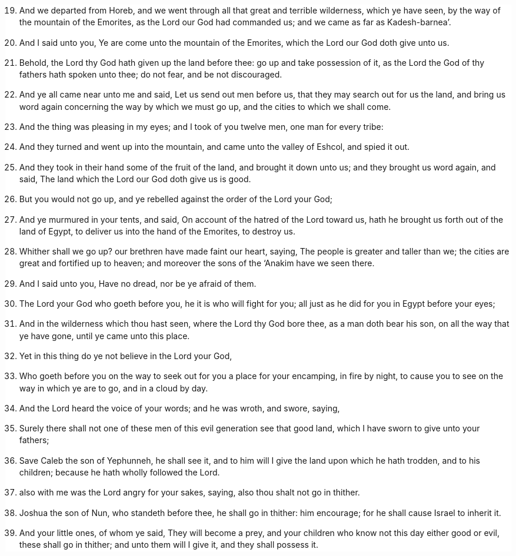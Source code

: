 19. And we departed from Horeb, and we went through all that great and terrible wilderness, which ye have seen, by the way of the mountain of the Emorites, as the Lord our God had commanded us; and we came as far as Kadesh-barnea’.

20. And I said unto you, Ye are come unto the mountain of the Emorites, which the Lord our God doth give unto us.

21. Behold, the Lord thy God hath given up the land before thee: go up and take possession of it, as the Lord the God of thy fathers hath spoken unto thee; do not fear, and be not discouraged.

22. And ye all came near unto me and said, Let us send out men before us, that they may search out for us the land, and bring us word again concerning the way by which we must go up, and the cities to which we shall come.

23. And the thing was pleasing in my eyes; and I took of you twelve men, one man for every tribe:

24. And they turned and went up into the mountain, and came unto the valley of Eshcol, and spied it out.

25. And they took in their hand some of the fruit of the land, and brought it down unto us; and they brought us word again, and said, The land which the Lord our God doth give us is good.

26. But you would not go up, and ye rebelled against the order of the Lord your God;

27. And ye murmured in your tents, and said, On account of the hatred of the Lord toward us, hath he brought us forth out of the land of Egypt, to deliver us into the hand of the Emorites, to destroy us.

28. Whither shall we go up? our brethren have made faint our heart, saying, The people is greater and taller than we; the cities are great and fortified up to heaven; and moreover the sons of the ‘Anakim have we seen there.

29. And I said unto you, Have no dread, nor be ye afraid of them.

30. The Lord your God who goeth before you, he it is who will fight for you; all just as he did for you in Egypt before your eyes;

31. And in the wilderness which thou hast seen, where the Lord thy God bore thee, as a man doth bear his son, on all the way that ye have gone, until ye came unto this place.

32. Yet in this thing do ye not believe in the Lord your God,

33. Who goeth before you on the way to seek out for you a place for your encamping, in fire by night, to cause you to see on the way in which ye are to go, and in a cloud by day.

34. And the Lord heard the voice of your words; and he was wroth, and swore, saying,

35. Surely there shall not one of these men of this evil generation see that good land, which I have sworn to give unto your fathers;

36. Save Caleb the son of Yephunneh, he shall see it, and to him will I give the land upon which he hath trodden, and to his children; because he hath wholly followed the Lord.

37. also with me was the Lord angry for your sakes, saying, also thou shalt not go in thither.

38. Joshua the son of Nun, who standeth before thee, he shall go in thither: him encourage; for he shall cause Israel to inherit it.

39. And your little ones, of whom ye said, They will become a prey, and your children who know not this day either good or evil, these shall go in thither; and unto them will I give it, and they shall possess it.
